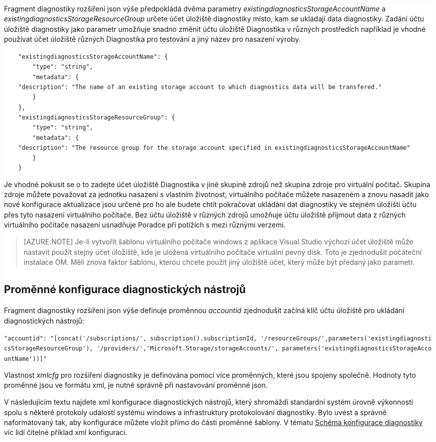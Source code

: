 Fragment diagnostiky rozšíření json výše předpokládá dvěma parametry *existingdiagnosticsStorageAccountName* a *existingdiagnosticsStorageResourceGroup* určete účet úložiště diagnostiky místo, kam se ukládají data diagnostiky. Zadání účtu úložiště diagnostiky jako parametr umožňuje snadno změnit účtu úložiště Diagnostika v různých prostředích například je vhodné používat účet úložiště různých Diagnostika pro testování a jiný název pro nasazení výroby.  

        "existingdiagnosticsStorageAccountName": {
            "type": "string",
            "metadata": {
        "description": "The name of an existing storage account to which diagnostics data will be transfered."
            }        
        },
        "existingdiagnosticsStorageResourceGroup": {
            "type": "string",
            "metadata": {
        "description": "The resource group for the storage account specified in existingdiagnosticsStorageAccountName"
            }
        }

Je vhodné pokusit se o to zadejte účet úložiště Diagnostika v jiné skupině zdrojů než skupina zdroje pro virtuální počítač. Skupina zdroje můžete považovat za jednotku nasazení s vlastním životnost, virtuálního počítače můžete nasazeném a znovu nasadit jako nové konfigurace aktualizace jsou určené pro ho ale budete chtít pokračovat ukládání dat diagnostiky ve stejném úložišti účtu přes tyto nasazení virtuálního počítače. Bez účtu úložiště v různých zdrojů umožňuje účtu úložiště přijmout data z různých virtuálního počítače nasazení usnadňuje Poradce při potížích s mezi různými verzemi.

>[AZURE.NOTE] Je-li vytvořit šablonu virtuálního počítače windows z aplikace Visual Studio výchozí účet úložiště může nastavit použít stejný účet úložiště, kde je uložená virtuálního počítače virtuální pevný disk. Toto je zjednodušit počáteční instalace OM. Měli znova faktor šablonu, kterou chcete použít jiný úložiště účet, který může být předaný jako parametr. 

## <a name="diagnostics-configuration-variables"></a>Proměnné konfigurace diagnostických nástrojů
 
Fragment diagnostiky rozšíření json výše definuje proměnnou *accountid* zjednodušit začíná klíč účtu úložiště pro ukládání diagnostických nástrojů:   
    
    "accountid": "[concat('/subscriptions/', subscription().subscriptionId, '/resourceGroups/',parameters('existingdiagnosticsStorageResourceGroup'), '/providers/','Microsoft.Storage/storageAccounts/', parameters('existingdiagnosticsStorageAccountName'))]"


Vlastnost *xmlcfg* pro rozšíření diagnostiky je definována pomocí více proměnných, které jsou spojeny společně. Hodnoty tyto proměnné jsou ve formátu xml, je nutné správně při nastavování proměnné json.

V následujícím textu najdete xml konfigurace diagnostických nástrojů, který shromáždí standardní systém úrovně výkonnosti spolu s některé protokoly událostí systému windows a infrastruktury protokolování diagnostiky. Bylo uvést a správně naformátovaný tak, aby konfigurace můžete vložit přímo do části proměnné šablony. V tématu [Schéma konfigurace diagnostiky](https://msdn.microsoft.com/library/azure/dn782207.aspx) víc lidí čitelné příklad xml konfiguraci.
    
